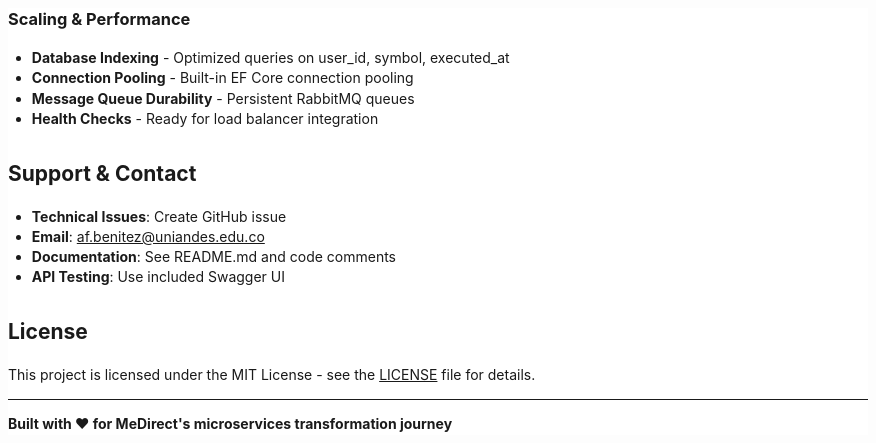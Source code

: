 ### **Scaling & Performance**
- **Database Indexing** - Optimized queries on user_id, symbol, executed_at
- **Connection Pooling** - Built-in EF Core connection pooling
- **Message Queue Durability** - Persistent RabbitMQ queues
- **Health Checks** - Ready for load balancer integration

## **Support & Contact**

- **Technical Issues**: Create GitHub issue
- **Email**: af.benitez@uniandes.edu.co  
- **Documentation**: See README.md and code comments
- **API Testing**: Use included Swagger UI

## **License**

This project is licensed under the MIT License - see the [LICENSE](LICENSE) file for details.

---

**Built with ❤️ for MeDirect's microservices transformation journey**